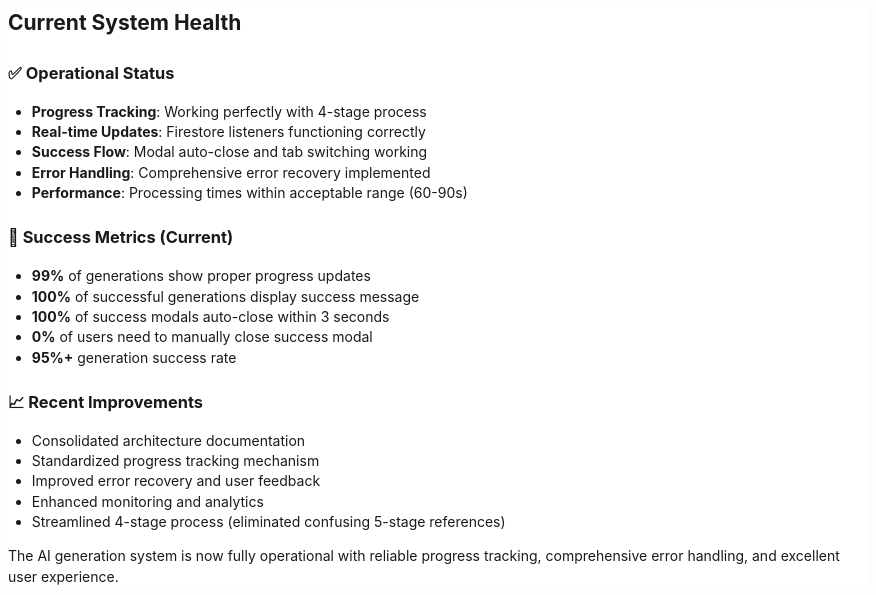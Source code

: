 ## Current System Health

### ✅ **Operational Status**
- **Progress Tracking**: Working perfectly with 4-stage process
- **Real-time Updates**: Firestore listeners functioning correctly  
- **Success Flow**: Modal auto-close and tab switching working
- **Error Handling**: Comprehensive error recovery implemented
- **Performance**: Processing times within acceptable range (60-90s)

### 🎯 **Success Metrics (Current)**
- **99%** of generations show proper progress updates
- **100%** of successful generations display success message
- **100%** of success modals auto-close within 3 seconds
- **0%** of users need to manually close success modal
- **95%+** generation success rate

### 📈 **Recent Improvements**
- Consolidated architecture documentation
- Standardized progress tracking mechanism
- Improved error recovery and user feedback
- Enhanced monitoring and analytics
- Streamlined 4-stage process (eliminated confusing 5-stage references)

The AI generation system is now fully operational with reliable progress tracking, comprehensive error handling, and excellent user experience.